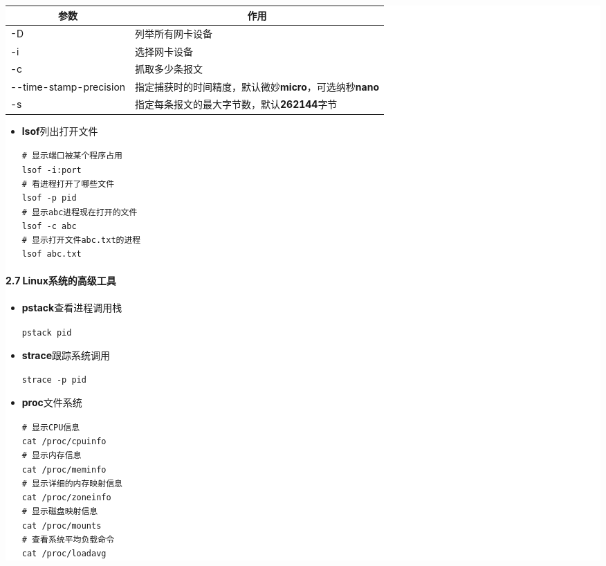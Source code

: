   | 参数                   | 作用                                                      |
  | ---------------------- | --------------------------------------------------------- |
  | -D                     | 列举所有网卡设备                                          |
  | -i                     | 选择网卡设备                                              |
  | -c                     | 抓取多少条报文                                            |
  | --time-stamp-precision | 指定捕获时的时间精度，默认微妙**micro**，可选纳秒**nano** |
  | -s                     | 指定每条报文的最大字节数，默认**262144**字节              |

- **lsof**列出打开文件

  ```shell
  # 显示端口被某个程序占用
  lsof -i:port
  # 看进程打开了哪些文件
  lsof -p pid
  # 显示abc进程现在打开的文件
  lsof -c abc
  # 显示打开文件abc.txt的进程
  lsof abc.txt
  ```

#### 2.7 Linux系统的高级工具

- **pstack**查看进程调用栈

  ```shell
  pstack pid
  ```

- **strace**跟踪系统调用

  ```shell
  strace -p pid
  ```

- **proc**文件系统

  ```shell
  # 显示CPU信息
  cat /proc/cpuinfo
  # 显示内存信息
  cat /proc/meminfo
  # 显示详细的内存映射信息
  cat /proc/zoneinfo
  # 显示磁盘映射信息
  cat /proc/mounts
  # 查看系统平均负载命令
  cat /proc/loadavg
  ```